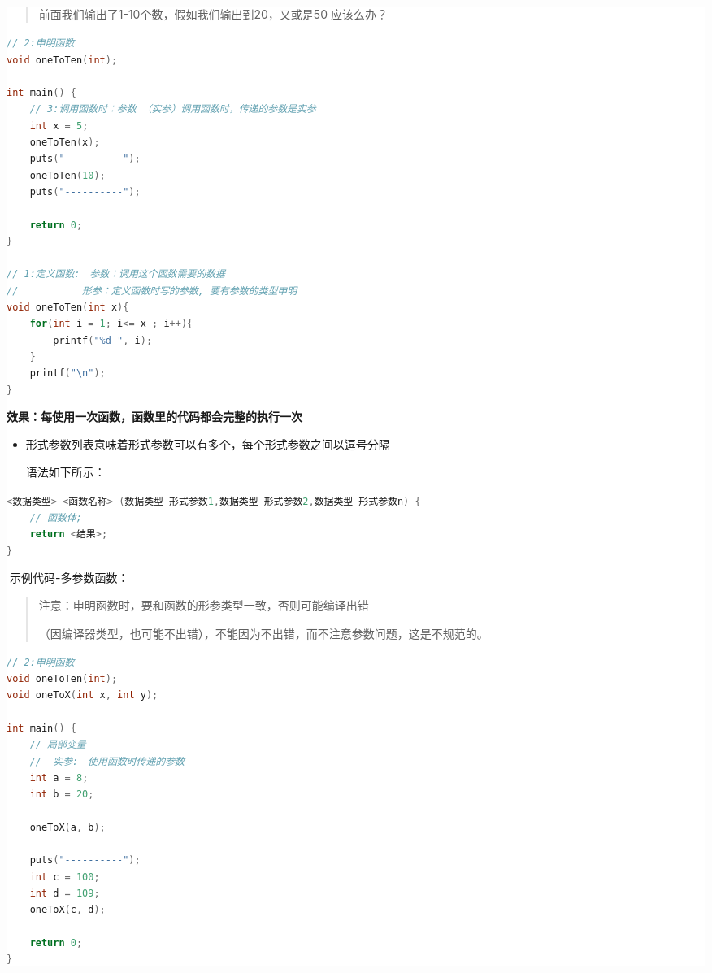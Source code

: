 > 前面我们输出了1-10个数，假如我们输出到20，又或是50 应该么办？

``` c
// 2:申明函数
void oneToTen(int);
 
int main() {
	// 3:调用函数时：参数 （实参）调用函数时，传递的参数是实参
	int x = 5;
	oneToTen(x);
	puts("----------");
	oneToTen(10);
	puts("----------");

    return 0;
}

// 1:定义函数:　参数：调用这个函数需要的数据
//           形参：定义函数时写的参数, 要有参数的类型申明
void oneToTen(int x){
	for(int i = 1; i<= x ; i++){
		printf("%d ", i);
	}
	printf("\n");
}

```

**效果：每使用一次函数，函数里的代码都会完整的执行一次**



- 形式参数列表意味着形式参数可以有多个，每个形式参数之间以逗号分隔

  语法如下所示：

```c
<数据类型> <函数名称> (数据类型 形式参数1,数据类型 形式参数2,数据类型 形式参数n) {
	// 函数体;
	return <结果>;
}
```

​	示例代码-多参数函数：

> 注意：申明函数时，要和函数的形参类型一致，否则可能编译出错
>
> （因编译器类型，也可能不出错），不能因为不出错，而不注意参数问题，这是不规范的。

```c
// 2:申明函数
void oneToTen(int);
void oneToX(int x, int y);
 
int main() {
	// 局部变量　
	//  实参:　使用函数时传递的参数
	int a = 8;
	int b = 20;

	oneToX(a, b);

	puts("----------");
	int c = 100;
	int d = 109;
	oneToX(c, d);

    return 0;
}
```